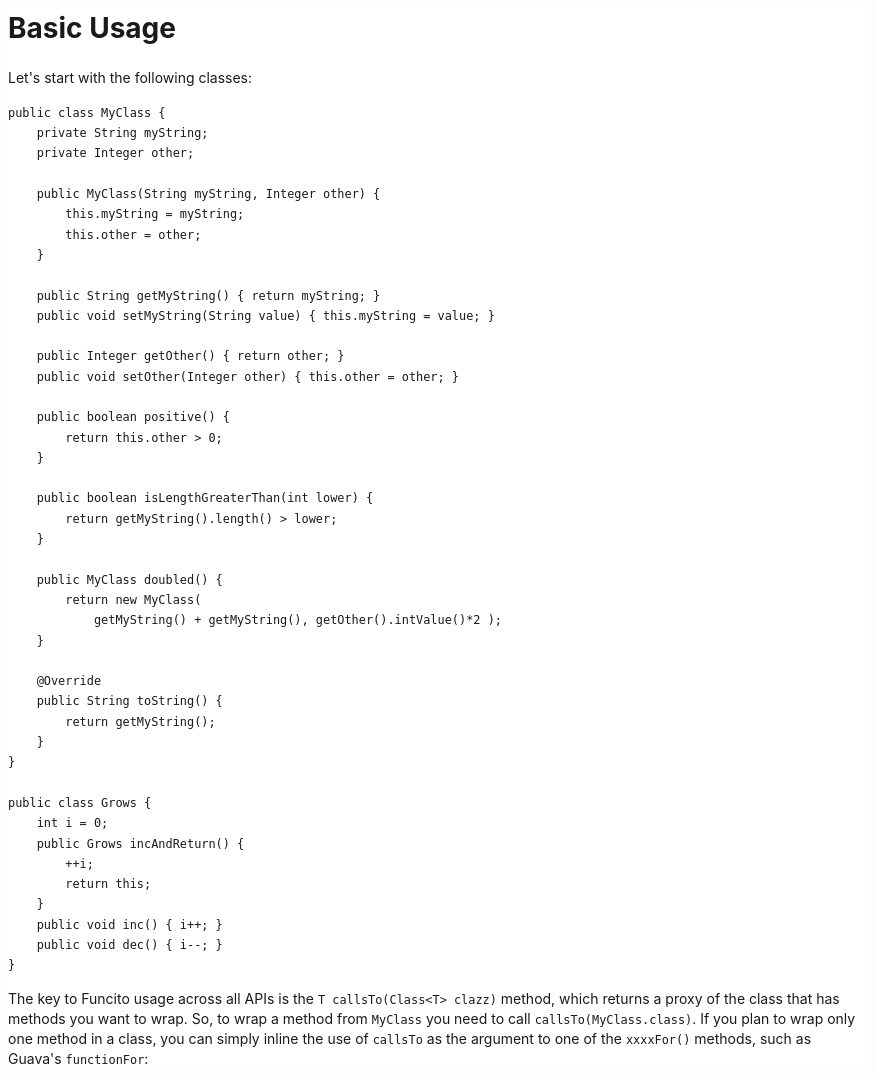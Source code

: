 # Basic Usage #

Let's start with the following classes:
```
public class MyClass {
    private String myString;
    private Integer other;

    public MyClass(String myString, Integer other) {
        this.myString = myString;
        this.other = other;
    }

    public String getMyString() { return myString; }
    public void setMyString(String value) { this.myString = value; }

    public Integer getOther() { return other; }
    public void setOther(Integer other) { this.other = other; }

    public boolean positive() {
        return this.other > 0;
    }

    public boolean isLengthGreaterThan(int lower) {
        return getMyString().length() > lower;
    }

    public MyClass doubled() {
        return new MyClass(
            getMyString() + getMyString(), getOther().intValue()*2 );
    }

    @Override
    public String toString() {
        return getMyString();
    }
}

public class Grows {
    int i = 0;
    public Grows incAndReturn() {
        ++i;
        return this;
    }
    public void inc() { i++; }
    public void dec() { i--; }
}
```

The key to Funcito usage across all APIs is the `T callsTo(Class<T> clazz)` method, which returns a proxy of the class that has methods you want to wrap. So, to wrap a method from `MyClass` you need to call `callsTo(MyClass.class)`.  If you plan to wrap only one method in a class, you can simply inline the use of `callsTo` as the argument to one of the `xxxxFor()` methods, such as Guava's `functionFor`:
